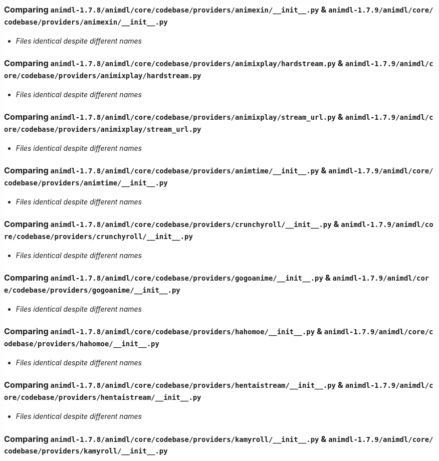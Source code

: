 ### Comparing `animdl-1.7.8/animdl/core/codebase/providers/animexin/__init__.py` & `animdl-1.7.9/animdl/core/codebase/providers/animexin/__init__.py`

 * *Files identical despite different names*

### Comparing `animdl-1.7.8/animdl/core/codebase/providers/animixplay/hardstream.py` & `animdl-1.7.9/animdl/core/codebase/providers/animixplay/hardstream.py`

 * *Files identical despite different names*

### Comparing `animdl-1.7.8/animdl/core/codebase/providers/animixplay/stream_url.py` & `animdl-1.7.9/animdl/core/codebase/providers/animixplay/stream_url.py`

 * *Files identical despite different names*

### Comparing `animdl-1.7.8/animdl/core/codebase/providers/animtime/__init__.py` & `animdl-1.7.9/animdl/core/codebase/providers/animtime/__init__.py`

 * *Files identical despite different names*

### Comparing `animdl-1.7.8/animdl/core/codebase/providers/crunchyroll/__init__.py` & `animdl-1.7.9/animdl/core/codebase/providers/crunchyroll/__init__.py`

 * *Files identical despite different names*

### Comparing `animdl-1.7.8/animdl/core/codebase/providers/gogoanime/__init__.py` & `animdl-1.7.9/animdl/core/codebase/providers/gogoanime/__init__.py`

 * *Files identical despite different names*

### Comparing `animdl-1.7.8/animdl/core/codebase/providers/hahomoe/__init__.py` & `animdl-1.7.9/animdl/core/codebase/providers/hahomoe/__init__.py`

 * *Files identical despite different names*

### Comparing `animdl-1.7.8/animdl/core/codebase/providers/hentaistream/__init__.py` & `animdl-1.7.9/animdl/core/codebase/providers/hentaistream/__init__.py`

 * *Files identical despite different names*

### Comparing `animdl-1.7.8/animdl/core/codebase/providers/kamyroll/__init__.py` & `animdl-1.7.9/animdl/core/codebase/providers/kamyroll/__init__.py`
